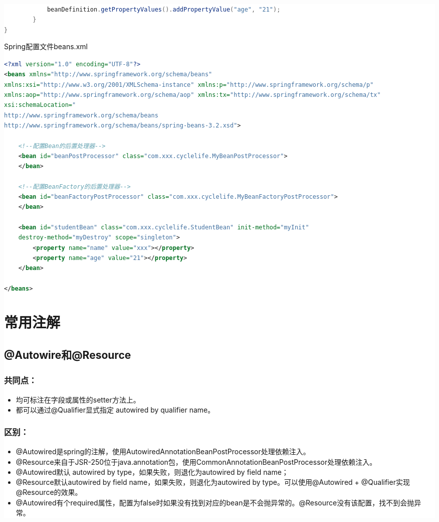 ```java
            beanDefinition.getPropertyValues().addPropertyValue("age", "21");
        }
}
```

Spring配置文件beans.xml
```xml
<?xml version="1.0" encoding="UTF-8"?>
<beans xmlns="http://www.springframework.org/schema/beans"
xmlns:xsi="http://www.w3.org/2001/XMLSchema-instance" xmlns:p="http://www.springframework.org/schema/p"
xmlns:aop="http://www.springframework.org/schema/aop" xmlns:tx="http://www.springframework.org/schema/tx"
xsi:schemaLocation="
http://www.springframework.org/schema/beans
http://www.springframework.org/schema/beans/spring-beans-3.2.xsd">

    <!--配置Bean的后置处理器-->
    <bean id="beanPostProcessor" class="com.xxx.cyclelife.MyBeanPostProcessor">
    </bean>

    <!--配置BeanFactory的后置处理器-->
    <bean id="beanFactoryPostProcessor" class="com.xxx.cyclelife.MyBeanFactoryPostProcessor">
    </bean>

    <bean id="studentBean" class="com.xxx.cyclelife.StudentBean" init-method="myInit"
    destroy-method="myDestroy" scope="singleton">
        <property name="name" value="xxx"></property>
        <property name="age" value="21"></property>
    </bean>

</beans>
```



# 常用注解

## @Autowire和@Resource

### 共同点：
- 均可标注在字段或属性的setter方法上。
- 都可以通过@Qualifier显式指定 autowired by qualifier name。


### 区别：
- @Autowired是spring的注解，使用AutowiredAnnotationBeanPostProcessor处理依赖注入。
- @Resource来自于JSR-250位于java.annotation包，使用CommonAnnotationBeanPostProcessor处理依赖注入。
- @Autowired默认 autowired by type，如果失败，则退化为autowired by field name；
- @Resource默认autowired by field name，如果失败，则退化为autowired by type。可以使用@Autowired + @Qualifier实现@Resource的效果。
- @Autowired有个required属性，配置为false时如果没有找到对应的bean是不会抛异常的。@Resource没有该配置，找不到会抛异常。
